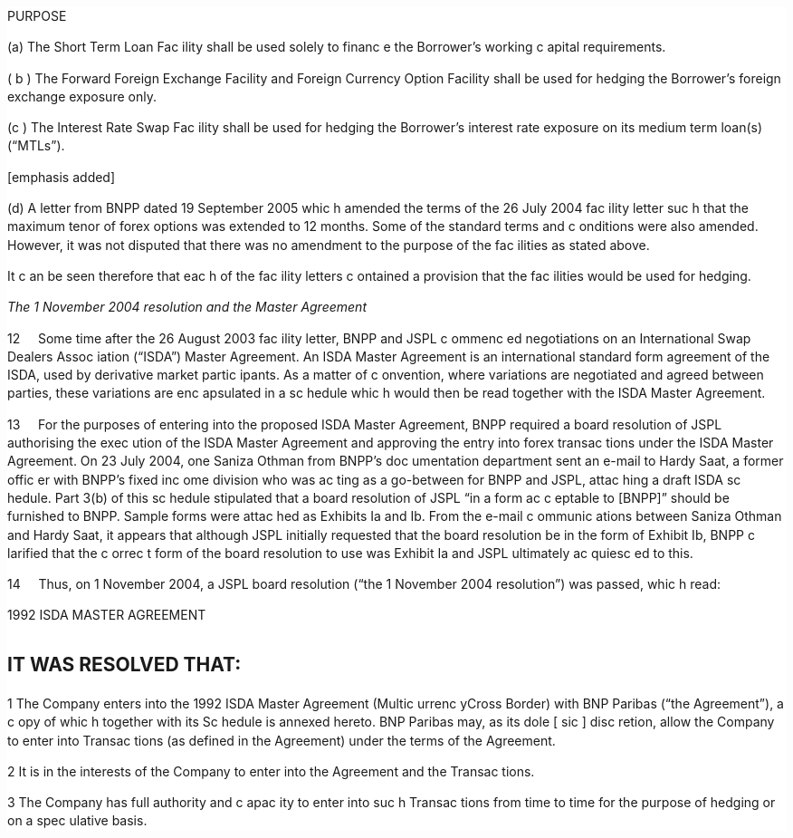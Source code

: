  PURPOSE 

 (a) The Short Term Loan Fac ility shall be used solely to financ e the Borrower’s working c apital requirements. 

 ( b ) The Forward Foreign Exchange Facility and Foreign Currency Option Facility shall be used for hedging the Borrower’s foreign exchange exposure only. 

 (c ) The Interest Rate Swap Fac ility shall be used for hedging the Borrower’s interest rate exposure on its medium term loan(s) (“MTLs”). 

 [emphasis added] 

 (d) A letter from BNPP dated 19 September 2005 whic h amended the terms of the 26 July 2004 fac ility letter suc h that the maximum tenor of forex options was extended to 12 months. Some of the standard terms and c onditions were also amended. However, it was not disputed that there was no amendment to the purpose of the fac ilities as stated above. 

It c an be seen therefore that eac h of the fac ility letters c ontained a provision that the fac ilities would be used for hedging. 

_The 1 November 2004 resolution and the Master Agreement_ 

12     Some time after the 26 August 2003 fac ility letter, BNPP and JSPL c ommenc ed negotiations on an International Swap Dealers Assoc iation (“ISDA”) Master Agreement. An ISDA Master Agreement is an international standard form agreement of the ISDA, used by derivative market partic ipants. As a matter of c onvention, where variations are negotiated and agreed between parties, these variations are enc apsulated in a sc hedule whic h would then be read together with the ISDA Master Agreement. 

13     For the purposes of entering into the proposed ISDA Master Agreement, BNPP required a board resolution of JSPL authorising the exec ution of the ISDA Master Agreement and approving the entry into forex transac tions under the ISDA Master Agreement. On 23 July 2004, one Saniza Othman from BNPP’s doc umentation department sent an e-mail to Hardy Saat, a former offic er with BNPP’s fixed inc ome division who was ac ting as a go-between for BNPP and JSPL, attac hing a draft ISDA sc hedule. Part 3(b) of this sc hedule stipulated that a board resolution of JSPL “in a form ac c eptable to [BNPP]” should be furnished to BNPP. Sample forms were attac hed as Exhibits Ia and Ib. From the e-mail c ommunic ations between Saniza Othman and Hardy Saat, it appears that although JSPL initially requested that the board resolution be in the form of Exhibit Ib, BNPP c larified that the c orrec t form of the board resolution to use was Exhibit Ia and JSPL ultimately ac quiesc ed to this. 

14     Thus, on 1 November 2004, a JSPL board resolution (“the 1 November 2004 resolution”) was passed, whic h read: 

 1992 ISDA MASTER AGREEMENT 


## IT WAS RESOLVED THAT: 

 1 The Company enters into the 1992 ISDA Master Agreement (Multic urrenc yCross Border) with BNP Paribas (“the Agreement”), a c opy of whic h together with its Sc hedule is annexed hereto. BNP Paribas may, as its dole [ sic ] disc retion, allow the Company to enter into Transac tions (as defined in the Agreement) under the terms of the Agreement. 

 2 It is in the interests of the Company to enter into the Agreement and the Transac tions. 

 3 The Company has full authority and c apac ity to enter into suc h Transac tions from time to time for the purpose of hedging or on a spec ulative basis. 
